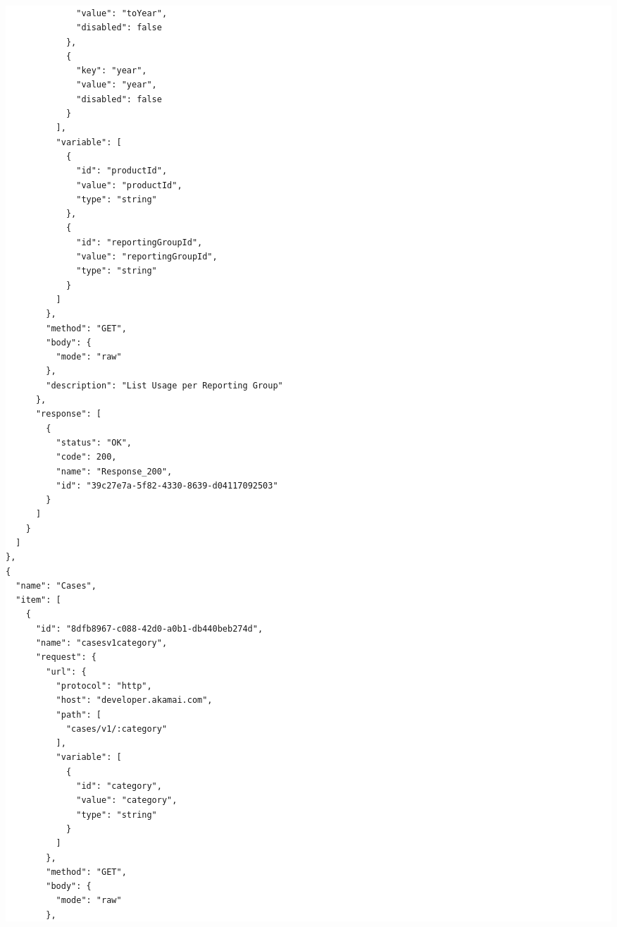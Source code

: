                   "value": "toYear",
                  "disabled": false
                },
                {
                  "key": "year",
                  "value": "year",
                  "disabled": false
                }
              ],
              "variable": [
                {
                  "id": "productId",
                  "value": "productId",
                  "type": "string"
                },
                {
                  "id": "reportingGroupId",
                  "value": "reportingGroupId",
                  "type": "string"
                }
              ]
            },
            "method": "GET",
            "body": {
              "mode": "raw"
            },
            "description": "List Usage per Reporting Group"
          },
          "response": [
            {
              "status": "OK",
              "code": 200,
              "name": "Response_200",
              "id": "39c27e7a-5f82-4330-8639-d04117092503"
            }
          ]
        }
      ]
    },
    {
      "name": "Cases",
      "item": [
        {
          "id": "8dfb8967-c088-42d0-a0b1-db440beb274d",
          "name": "casesv1category",
          "request": {
            "url": {
              "protocol": "http",
              "host": "developer.akamai.com",
              "path": [
                "cases/v1/:category"
              ],
              "variable": [
                {
                  "id": "category",
                  "value": "category",
                  "type": "string"
                }
              ]
            },
            "method": "GET",
            "body": {
              "mode": "raw"
            },